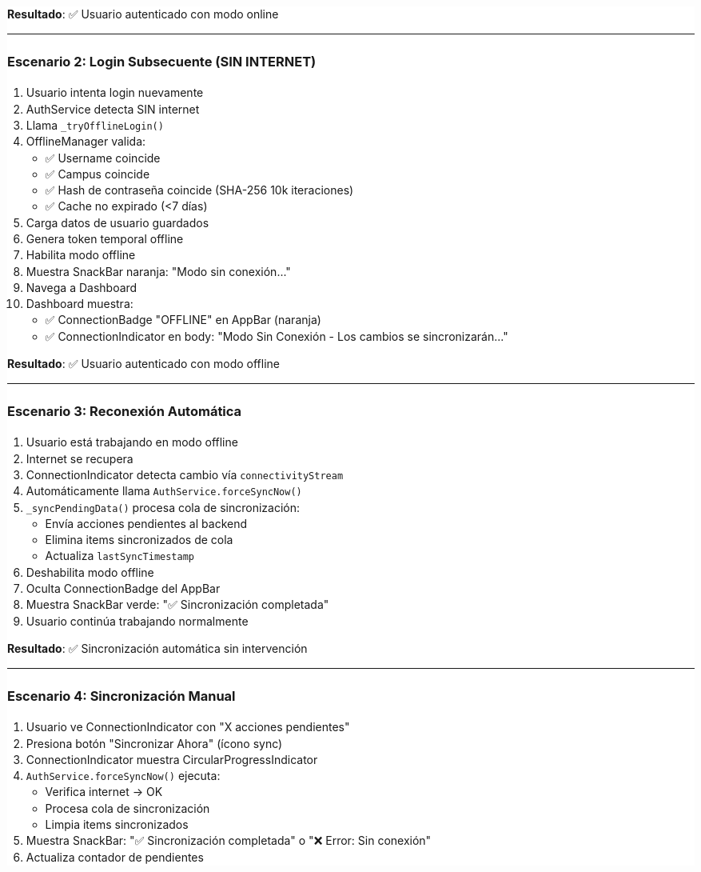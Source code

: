 **Resultado**: ✅ Usuario autenticado con modo online

---

### Escenario 2: Login Subsecuente (SIN INTERNET)

1. Usuario intenta login nuevamente
2. AuthService detecta SIN internet
3. Llama `_tryOfflineLogin()`
4. OfflineManager valida:
   - ✅ Username coincide
   - ✅ Campus coincide
   - ✅ Hash de contraseña coincide (SHA-256 10k iteraciones)
   - ✅ Cache no expirado (<7 días)
5. Carga datos de usuario guardados
6. Genera token temporal offline
7. Habilita modo offline
8. Muestra SnackBar naranja: "Modo sin conexión..."
9. Navega a Dashboard
10. Dashboard muestra:
    - ✅ ConnectionBadge "OFFLINE" en AppBar (naranja)
    - ✅ ConnectionIndicator en body: "Modo Sin Conexión - Los cambios se sincronizarán..."

**Resultado**: ✅ Usuario autenticado con modo offline

---

### Escenario 3: Reconexión Automática

1. Usuario está trabajando en modo offline
2. Internet se recupera
3. ConnectionIndicator detecta cambio vía `connectivityStream`
4. Automáticamente llama `AuthService.forceSyncNow()`
5. `_syncPendingData()` procesa cola de sincronización:
   - Envía acciones pendientes al backend
   - Elimina items sincronizados de cola
   - Actualiza `lastSyncTimestamp`
6. Deshabilita modo offline
7. Oculta ConnectionBadge del AppBar
8. Muestra SnackBar verde: "✅ Sincronización completada"
9. Usuario continúa trabajando normalmente

**Resultado**: ✅ Sincronización automática sin intervención

---

### Escenario 4: Sincronización Manual

1. Usuario ve ConnectionIndicator con "X acciones pendientes"
2. Presiona botón "Sincronizar Ahora" (ícono sync)
3. ConnectionIndicator muestra CircularProgressIndicator
4. `AuthService.forceSyncNow()` ejecuta:
   - Verifica internet → OK
   - Procesa cola de sincronización
   - Limpia items sincronizados
5. Muestra SnackBar: "✅ Sincronización completada" o "❌ Error: Sin conexión"
6. Actualiza contador de pendientes
